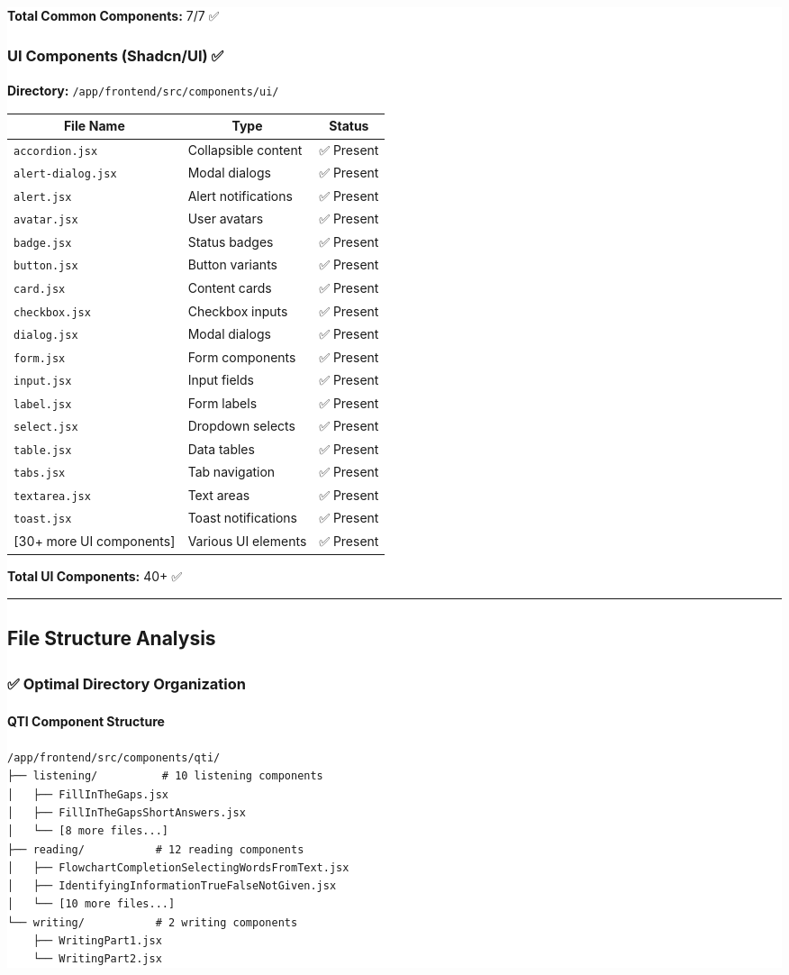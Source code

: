 **Total Common Components:** 7/7 ✅

### UI Components (Shadcn/UI) ✅

**Directory:** `/app/frontend/src/components/ui/`

| File Name | Type | Status |
|-----------|------|--------|
| `accordion.jsx` | Collapsible content | ✅ Present |
| `alert-dialog.jsx` | Modal dialogs | ✅ Present |
| `alert.jsx` | Alert notifications | ✅ Present |
| `avatar.jsx` | User avatars | ✅ Present |
| `badge.jsx` | Status badges | ✅ Present |
| `button.jsx` | Button variants | ✅ Present |
| `card.jsx` | Content cards | ✅ Present |
| `checkbox.jsx` | Checkbox inputs | ✅ Present |
| `dialog.jsx` | Modal dialogs | ✅ Present |
| `form.jsx` | Form components | ✅ Present |
| `input.jsx` | Input fields | ✅ Present |
| `label.jsx` | Form labels | ✅ Present |
| `select.jsx` | Dropdown selects | ✅ Present |
| `table.jsx` | Data tables | ✅ Present |
| `tabs.jsx` | Tab navigation | ✅ Present |
| `textarea.jsx` | Text areas | ✅ Present |
| `toast.jsx` | Toast notifications | ✅ Present |
| [30+ more UI components] | Various UI elements | ✅ Present |

**Total UI Components:** 40+ ✅

---

## File Structure Analysis

### ✅ Optimal Directory Organization

#### QTI Component Structure
```
/app/frontend/src/components/qti/
├── listening/          # 10 listening components
│   ├── FillInTheGaps.jsx
│   ├── FillInTheGapsShortAnswers.jsx
│   └── [8 more files...]
├── reading/           # 12 reading components  
│   ├── FlowchartCompletionSelectingWordsFromText.jsx
│   ├── IdentifyingInformationTrueFalseNotGiven.jsx
│   └── [10 more files...]
└── writing/           # 2 writing components
    ├── WritingPart1.jsx
    └── WritingPart2.jsx
```
